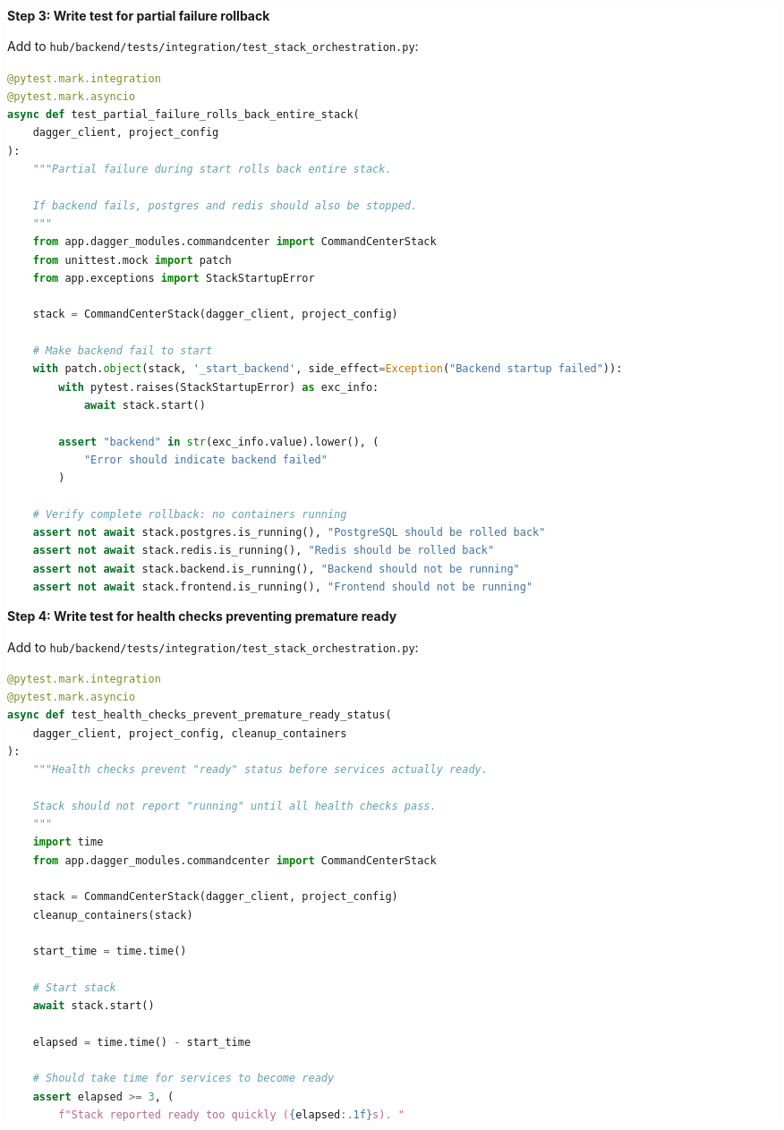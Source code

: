 **Step 3: Write test for partial failure rollback**

Add to `hub/backend/tests/integration/test_stack_orchestration.py`:

```python
@pytest.mark.integration
@pytest.mark.asyncio
async def test_partial_failure_rolls_back_entire_stack(
    dagger_client, project_config
):
    """Partial failure during start rolls back entire stack.

    If backend fails, postgres and redis should also be stopped.
    """
    from app.dagger_modules.commandcenter import CommandCenterStack
    from unittest.mock import patch
    from app.exceptions import StackStartupError

    stack = CommandCenterStack(dagger_client, project_config)

    # Make backend fail to start
    with patch.object(stack, '_start_backend', side_effect=Exception("Backend startup failed")):
        with pytest.raises(StackStartupError) as exc_info:
            await stack.start()

        assert "backend" in str(exc_info.value).lower(), (
            "Error should indicate backend failed"
        )

    # Verify complete rollback: no containers running
    assert not await stack.postgres.is_running(), "PostgreSQL should be rolled back"
    assert not await stack.redis.is_running(), "Redis should be rolled back"
    assert not await stack.backend.is_running(), "Backend should not be running"
    assert not await stack.frontend.is_running(), "Frontend should not be running"
```

**Step 4: Write test for health checks preventing premature ready**

Add to `hub/backend/tests/integration/test_stack_orchestration.py`:

```python
@pytest.mark.integration
@pytest.mark.asyncio
async def test_health_checks_prevent_premature_ready_status(
    dagger_client, project_config, cleanup_containers
):
    """Health checks prevent "ready" status before services actually ready.

    Stack should not report "running" until all health checks pass.
    """
    import time
    from app.dagger_modules.commandcenter import CommandCenterStack

    stack = CommandCenterStack(dagger_client, project_config)
    cleanup_containers(stack)

    start_time = time.time()

    # Start stack
    await stack.start()

    elapsed = time.time() - start_time

    # Should take time for services to become ready
    assert elapsed >= 3, (
        f"Stack reported ready too quickly ({elapsed:.1f}s). "
```